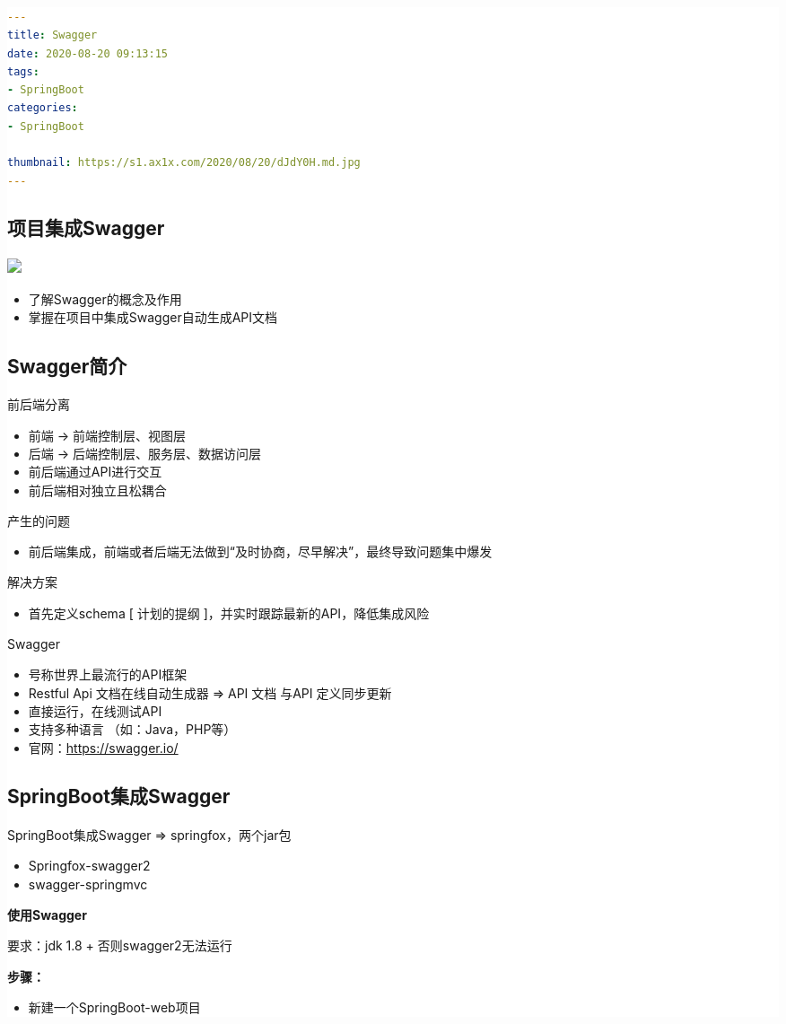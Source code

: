 ```yaml
---
title: Swagger
date: 2020-08-20 09:13:15
tags:
- SpringBoot
categories: 
- SpringBoot

thumbnail: https://s1.ax1x.com/2020/08/20/dJdY0H.md.jpg
---
```


## 项目集成Swagger

![](https://cdn.jsdelivr.net/gh/xzMhehe/StaticFile_CDN/static/img/202108220958577.png)

- 了解Swagger的概念及作用
- 掌握在项目中集成Swagger自动生成API文档

## Swagger简介
前后端分离
- 前端 -> 前端控制层、视图层
- 后端 -> 后端控制层、服务层、数据访问层
- 前后端通过API进行交互
- 前后端相对独立且松耦合

产生的问题
- 前后端集成，前端或者后端无法做到“及时协商，尽早解决”，最终导致问题集中爆发

解决方案
- 首先定义schema [ 计划的提纲 ]，并实时跟踪最新的API，降低集成风险

Swagger
- 号称世界上最流行的API框架
- Restful Api 文档在线自动生成器 => API 文档 与API 定义同步更新
- 直接运行，在线测试API
- 支持多种语言 （如：Java，PHP等）
- 官网：https://swagger.io/

## SpringBoot集成Swagger
SpringBoot集成Swagger => springfox，两个jar包
- Springfox-swagger2
- swagger-springmvc

**使用Swagger**

要求：jdk 1.8 + 否则swagger2无法运行

**步骤：**

- 新建一个SpringBoot-web项目
